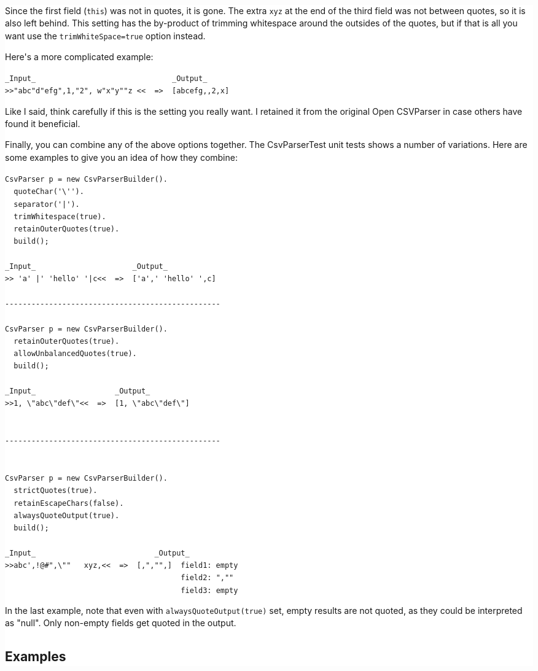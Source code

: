 Since the first field (`this`) was not in quotes, it is gone.  The extra `xyz` at the end of the third field was not between quotes, so it is also left behind.  This setting has the by-product of trimming whitespace around the outsides of the quotes, but if that is all you want use the `trimWhiteSpace=true` option instead.
   
Here's a more complicated example:

    _Input_                               _Output_
    >>"abc"d"efg",1,"2", w"x"y""z <<  =>  [abcefg,,2,x]
 
Like I said, think carefully if this is the setting you really want.  I retained it from the original Open CSVParser in case others have found it beneficial.


Finally, you can combine any of the above options together.  The CsvParserTest unit tests shows a number of variations.  Here are some examples to give you an idea of how they combine:

    CsvParser p = new CsvParserBuilder().
      quoteChar('\'').
      separator('|').
      trimWhitespace(true).
      retainOuterQuotes(true).
      build();

    _Input_                      _Output_
    >> 'a' |' 'hello' '|c<<  =>  ['a',' 'hello' ',c]

    -------------------------------------------------

    CsvParser p = new CsvParserBuilder().
      retainOuterQuotes(true).
      allowUnbalancedQuotes(true).
      build();

    _Input_                  _Output_
    >>1, \"abc\"def\"<<  =>  [1, \"abc\"def\"]


    -------------------------------------------------


    CsvParser p = new CsvParserBuilder().
      strictQuotes(true).
      retainEscapeChars(false).
      alwaysQuoteOutput(true).
      build();
      
    _Input_                           _Output_
    >>abc',!@#",\""   xyz,<<  =>  [,","",]  field1: empty
                                            field2: ",""
                                            field3: empty


In the last example, note that even with `alwaysQuoteOutput(true)` set, empty results are not quoted, as they could be interpreted as "null".  Only non-empty fields get quoted in the output.



<a name="examples"></a>
## Examples
